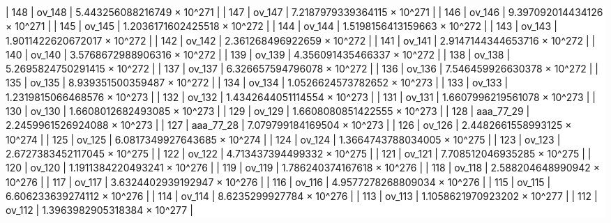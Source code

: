 | 148 | ov_148 | 5.443256088216749 × 10^271 |
| 147 | ov_147 | 7.2187979339364115 × 10^271 |
| 146 | ov_146 | 9.397092014434126 × 10^271 |
| 145 | ov_145 | 1.2036171602425518 × 10^272 |
| 144 | ov_144 | 1.5198156413159663 × 10^272 |
| 143 | ov_143 | 1.9011422620672017 × 10^272 |
| 142 | ov_142 | 2.361268496922659 × 10^272 |
| 141 | ov_141 | 2.9147144344653716 × 10^272 |
| 140 | ov_140 | 3.5768672988906316 × 10^272 |
| 139 | ov_139 | 4.356091435466337 × 10^272 |
| 138 | ov_138 | 5.2695824750291415 × 10^272 |
| 137 | ov_137 | 6.326657594796078 × 10^272 |
| 136 | ov_136 | 7.546459926630378 × 10^272 |
| 135 | ov_135 | 8.939351500359487 × 10^272 |
| 134 | ov_134 | 1.0526624573782652 × 10^273 |
| 133 | ov_133 | 1.2319815066468576 × 10^273 |
| 132 | ov_132 | 1.4342644051114554 × 10^273 |
| 131 | ov_131 | 1.6607996219561078 × 10^273 |
| 130 | ov_130 | 1.6608012682493085 × 10^273 |
| 129 | ov_129 | 1.6608080851422555 × 10^273 |
| 128 | aaa_77_29 | 2.2459961526924088 × 10^273 |
| 127 | aaa_77_28 | 7.079799184169504 × 10^273 |
| 126 | ov_126 | 2.4482661558993125 × 10^274 |
| 125 | ov_125 | 6.0817349927643685 × 10^274 |
| 124 | ov_124 | 1.3664743788034005 × 10^275 |
| 123 | ov_123 | 2.6727383452117045 × 10^275 |
| 122 | ov_122 | 4.713437394499332 × 10^275 |
| 121 | ov_121 | 7.708512046935285 × 10^275 |
| 120 | ov_120 | 1.1911384220493241 × 10^276 |
| 119 | ov_119 | 1.786240374167618 × 10^276 |
| 118 | ov_118 | 2.588204648990942 × 10^276 |
| 117 | ov_117 | 3.6324402939192947 × 10^276 |
| 116 | ov_116 | 4.9577278268809034 × 10^276 |
| 115 | ov_115 | 6.606233639274112 × 10^276 |
| 114 | ov_114 | 8.6235299927784 × 10^276 |
| 113 | ov_113 | 1.1058621970923202 × 10^277 |
| 112 | ov_112 | 1.3963982905318384 × 10^277 |